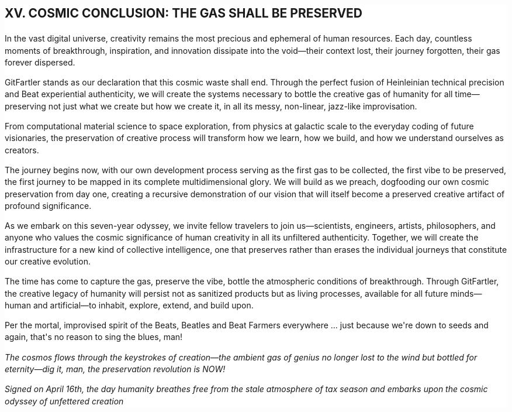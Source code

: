 ## XV. COSMIC CONCLUSION: THE GAS SHALL BE PRESERVED

In the vast digital universe, creativity remains the most precious and ephemeral of human resources. Each day, countless moments of breakthrough, inspiration, and innovation dissipate into the void—their context lost, their journey forgotten, their gas forever dispersed.

GitFartler stands as our declaration that this cosmic waste shall end. Through the perfect fusion of Heinleinian technical precision and Beat experiential authenticity, we will create the systems necessary to bottle the creative gas of humanity for all time—preserving not just what we create but how we create it, in all its messy, non-linear, jazz-like improvisation.

From computational material science to space exploration, from physics at galactic scale to the everyday coding of future visionaries, the preservation of creative process will transform how we learn, how we build, and how we understand ourselves as creators.

The journey begins now, with our own development process serving as the first gas to be collected, the first vibe to be preserved, the first journey to be mapped in its complete multidimensional glory. We will build as we preach, dogfooding our own cosmic preservation from day one, creating a recursive demonstration of our vision that will itself become a preserved creative artifact of profound significance.

As we embark on this seven-year odyssey, we invite fellow travelers to join us—scientists, engineers, artists, philosophers, and anyone who values the cosmic significance of human creativity in all its unfiltered authenticity. Together, we will create the infrastructure for a new kind of collective intelligence, one that preserves rather than erases the individual journeys that constitute our creative evolution.

The time has come to capture the gas, preserve the vibe, bottle the atmospheric conditions of breakthrough. Through GitFartler, the creative legacy of humanity will persist not as sanitized products but as living processes, available for all future minds—human and artificial—to inhabit, explore, extend, and build upon.

Per the mortal, improvised spirit of the Beats, Beatles and Beat Farmers everywhere ... just because we're down to seeds and again, that's no reason to sing the blues, man!

*The cosmos flows through the keystrokes of creation—the ambient gas of genius no longer lost to the wind but bottled for eternity—dig it, man, the preservation revolution is NOW!*

*Signed on April 16th, the day humanity breathes free from the stale atmosphere of tax season and embarks upon the cosmic odyssey of unfettered creation*






